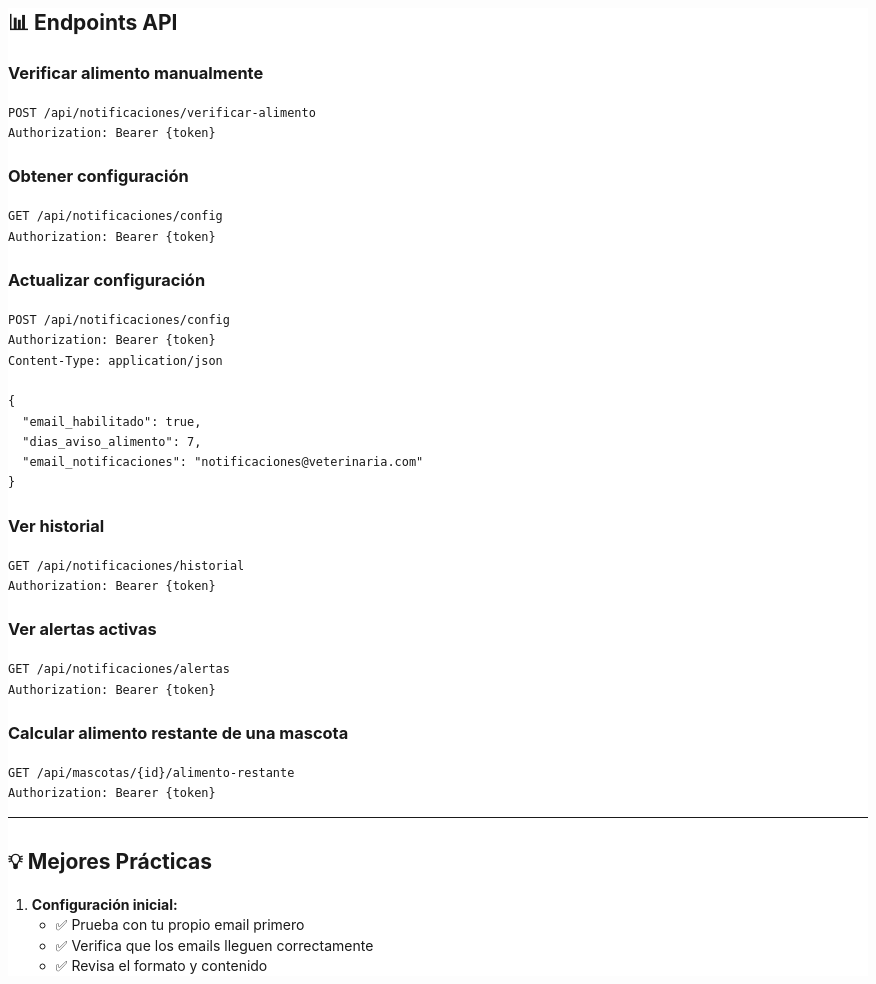 ## 📊 Endpoints API

### Verificar alimento manualmente
```http
POST /api/notificaciones/verificar-alimento
Authorization: Bearer {token}
```

### Obtener configuración
```http
GET /api/notificaciones/config
Authorization: Bearer {token}
```

### Actualizar configuración
```http
POST /api/notificaciones/config
Authorization: Bearer {token}
Content-Type: application/json

{
  "email_habilitado": true,
  "dias_aviso_alimento": 7,
  "email_notificaciones": "notificaciones@veterinaria.com"
}
```

### Ver historial
```http
GET /api/notificaciones/historial
Authorization: Bearer {token}
```

### Ver alertas activas
```http
GET /api/notificaciones/alertas
Authorization: Bearer {token}
```

### Calcular alimento restante de una mascota
```http
GET /api/mascotas/{id}/alimento-restante
Authorization: Bearer {token}
```

---

## 💡 Mejores Prácticas

1. **Configuración inicial:**
   - ✅ Prueba con tu propio email primero
   - ✅ Verifica que los emails lleguen correctamente
   - ✅ Revisa el formato y contenido

